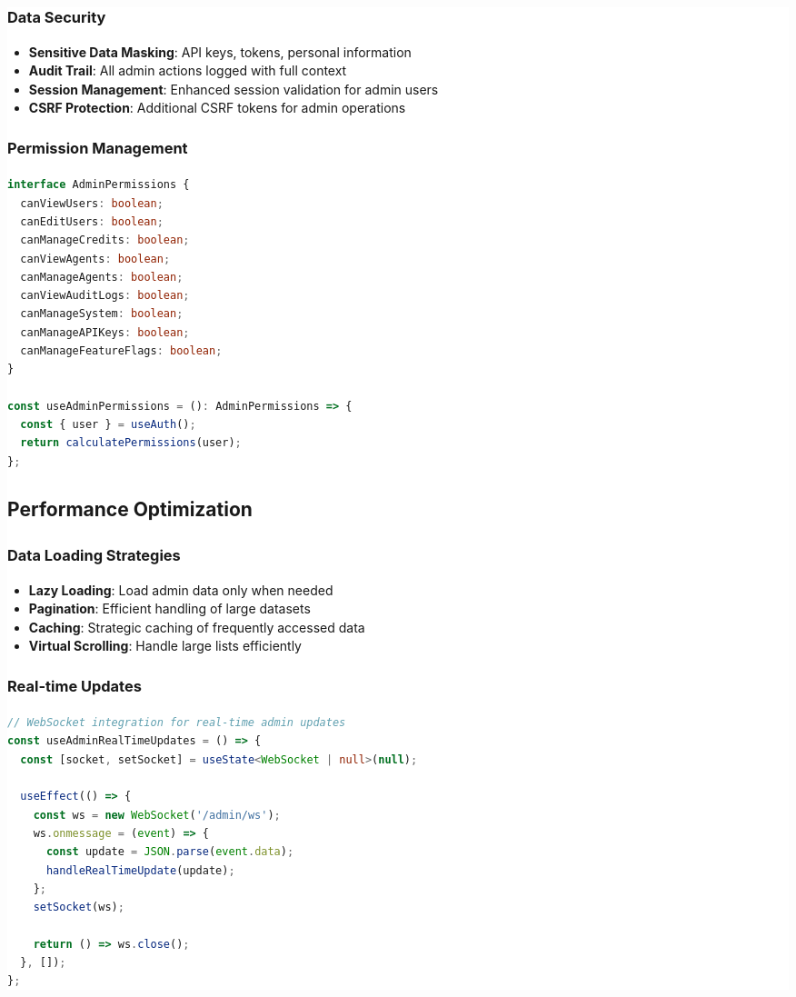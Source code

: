 ### Data Security
- **Sensitive Data Masking**: API keys, tokens, personal information
- **Audit Trail**: All admin actions logged with full context
- **Session Management**: Enhanced session validation for admin users
- **CSRF Protection**: Additional CSRF tokens for admin operations

### Permission Management
```typescript
interface AdminPermissions {
  canViewUsers: boolean;
  canEditUsers: boolean;
  canManageCredits: boolean;
  canViewAgents: boolean;
  canManageAgents: boolean;
  canViewAuditLogs: boolean;
  canManageSystem: boolean;
  canManageAPIKeys: boolean;
  canManageFeatureFlags: boolean;
}

const useAdminPermissions = (): AdminPermissions => {
  const { user } = useAuth();
  return calculatePermissions(user);
};
```

## Performance Optimization

### Data Loading Strategies
- **Lazy Loading**: Load admin data only when needed
- **Pagination**: Efficient handling of large datasets
- **Caching**: Strategic caching of frequently accessed data
- **Virtual Scrolling**: Handle large lists efficiently

### Real-time Updates
```typescript
// WebSocket integration for real-time admin updates
const useAdminRealTimeUpdates = () => {
  const [socket, setSocket] = useState<WebSocket | null>(null);
  
  useEffect(() => {
    const ws = new WebSocket('/admin/ws');
    ws.onmessage = (event) => {
      const update = JSON.parse(event.data);
      handleRealTimeUpdate(update);
    };
    setSocket(ws);
    
    return () => ws.close();
  }, []);
};
```
